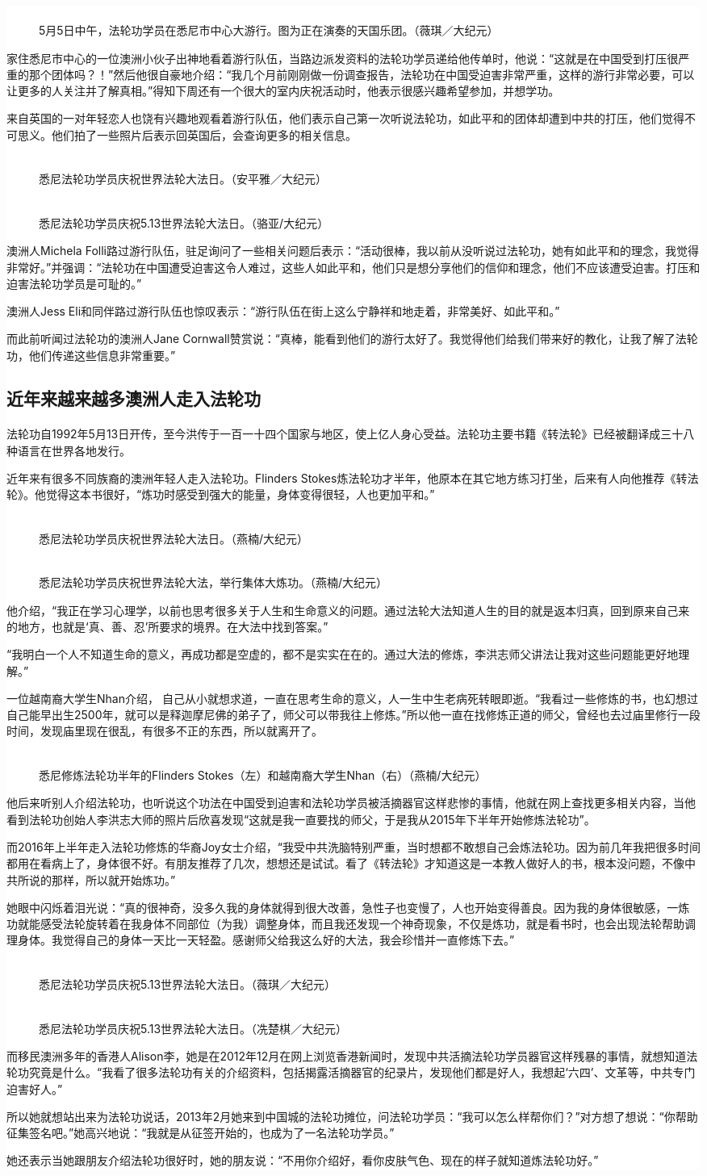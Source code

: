 <figure id="attachment_10364789" aria-describedby="caption-attachment-10364789" style="width: 593px" class="wp-caption aligncenter"><a target="_blank" href="https://i.epochtimes.com/assets/uploads/2018/05/DSC_0128-1.jpg"><img decoding="async" class=" wp-image-10364789" src="https://i.epochtimes.com/assets/uploads/2018/05/DSC_0128-1.jpg" alt="" width="593" b="360" /></a><figcaption id="caption-attachment-10364789" class="wp-caption-text">5月5日中午，法轮功学员在悉尼市中心大游行。图为正在演奏的天国乐团。（薇琪／大纪元）</figcaption></figure>
<p>家住悉尼市中心的一位澳洲小伙子出神地看着游行队伍，当路边派发资料的法轮功学员递给他传单时，他说：“这就是在中国受到打压很严重的那个团体吗？！”然后他很自豪地介绍：“我几个月前刚刚做一份调查报告，法轮功在中国受迫害非常严重，这样的游行非常必要，可以让更多的人关注并了解真相。”得知下周还有一个很大的室内庆祝活动时，他表示很感兴趣希望参加，并想学功。</p>
<p>来自英国的一对年轻恋人也饶有兴趣地观看着游行队伍，他们表示自己第一次听说法轮功，如此平和的团体却遭到中共的打压，他们觉得不可思义。他们拍了一些照片后表示回英国后，会查询更多的相关信息。</p>
<figure id="attachment_10364803" aria-describedby="caption-attachment-10364803" style="width: 593px" class="wp-caption aligncenter"><a target="_blank" href="https://i.epochtimes.com/assets/uploads/2018/05/7fcd4c864988159fe700ddc5623e4863.jpg"><img decoding="async" class=" wp-image-10364803" src="https://i.epochtimes.com/assets/uploads/2018/05/7fcd4c864988159fe700ddc5623e4863.jpg" alt="" width="593" b="237" /></a><figcaption id="caption-attachment-10364803" class="wp-caption-text">悉尼法轮功学员庆祝世界法轮大法日。（安平雅／大纪元）</figcaption></figure>
<figure id="attachment_10367095" aria-describedby="caption-attachment-10367095" style="width: 602px" class="wp-caption aligncenter"><a target="_blank" href="https://i.epochtimes.com/assets/uploads/2018/05/2018-05-06-23.20.27-1.jpg"><img decoding="async" class=" wp-image-10367095" src="https://i.epochtimes.com/assets/uploads/2018/05/2018-05-06-23.20.27-1.jpg" alt="" width="602" b="452" /></a><figcaption id="caption-attachment-10367095" class="wp-caption-text">悉尼法轮功学员庆祝5.13世界法轮大法日。（骆亚/大纪元）</figcaption></figure>
<p>澳洲人Michela Folli路过游行队伍，驻足询问了一些相关问题后表示：“活动很棒，我以前从没听说过法轮功，她有如此平和的理念，我觉得非常好。”并强调：“法轮功在中国遭受迫害这令人难过，这些人如此平和，他们只是想分享他们的信仰和理念，他们不应该遭受迫害。打压和迫害法轮功学员是可耻的。”</p>
<p>澳洲人Jess Eli和同伴路过游行队伍也惊叹表示：“游行队伍在街上这么宁静祥和地走着，非常美好、如此平和。”</p>
<p>而此前听闻过法轮功的澳洲人Jane Cornwall赞赏说：“真棒，能看到他们的游行太好了。我觉得他们给我们带来好的教化，让我了解了法轮功，他们传递这些信息非常重要。”</p>
<h2>近年来越来越多澳洲人走入法轮功</h2>
<p>法轮功自1992年5月13日开传，至今洪传于一百一十四个国家与地区，使上亿人身心受益。法轮功主要书籍《转法轮》已经被翻译成三十八种语言在世界各地发行。</p>
<p>近年来有很多不同族裔的澳洲年轻人走入法轮功。Flinders Stokes炼法轮功才半年，他原本在其它地方练习打坐，后来有人向他推荐《转法轮》。他觉得这本书很好，“炼功时感受到强大的能量，身体变得很轻，人也更加平和。”</p>
<figure id="attachment_10367116" aria-describedby="caption-attachment-10367116" style="width: 600px" class="wp-caption aligncenter"><a target="_blank" href="https://i.epochtimes.com/assets/uploads/2018/05/DSC06191-1.jpg"><img decoding="async" class=" wp-image-10367116" src="https://i.epochtimes.com/assets/uploads/2018/05/DSC06191-1.jpg" alt="" width="600" b="348" /></a><figcaption id="caption-attachment-10367116" class="wp-caption-text">悉尼法轮功学员庆祝世界法轮大法日。（燕楠/大纪元）</figcaption></figure>
<figure id="attachment_10367631" aria-describedby="caption-attachment-10367631" style="width: 601px" class="wp-caption aligncenter"><a target="_blank" href="https://i.epochtimes.com/assets/uploads/2018/05/DSC06195.jpg"><img decoding="async" class=" wp-image-10367631" src="https://i.epochtimes.com/assets/uploads/2018/05/DSC06195.jpg" alt="" width="601" b="401" /></a><figcaption id="caption-attachment-10367631" class="wp-caption-text">悉尼法轮功学员庆祝世界法轮大法，举行集体大炼功。（燕楠/大纪元）</figcaption></figure>
<p>他介绍，“我正在学习心理学，以前也思考很多关于人生和生命意义的问题。通过法轮大法知道人生的目的就是返本归真，回到原来自己来的地方，也就是‘真、善、忍’所要求的境界。在大法中找到答案。”</p>
<p>“我明白一个人不知道生命的意义，再成功都是空虚的，都不是实实在在的。通过大法的修炼，李洪志师父讲法让我对这些问题能更好地理解。”</p>
<p>一位越南裔大学生Nhan介绍， 自己从小就想求道，一直在思考生命的意义，人一生中生老病死转眼即逝。“我看过一些修炼的书，也幻想过自己能早出生2500年，就可以是释迦摩尼佛的弟子了，师父可以带我往上修炼。”所以他一直在找修炼正道的师父，曾经也去过庙里修行一段时间，发现庙里现在很乱，有很多不正的东西，所以就离开了。</p>
<figure id="attachment_10367190" aria-describedby="caption-attachment-10367190" style="width: 600px" class="wp-caption aligncenter"><a target="_blank" href="https://i.epochtimes.com/assets/uploads/2018/05/ccf16ffa6e6bb1bbeb6f89a21c8ac0a4.jpg"><img decoding="async" class=" wp-image-10367190" src="https://i.epochtimes.com/assets/uploads/2018/05/ccf16ffa6e6bb1bbeb6f89a21c8ac0a4.jpg" alt="" width="600" b="450" /></a><figcaption id="caption-attachment-10367190" class="wp-caption-text">悉尼修炼法轮功半年的Flinders Stokes（左）和越南裔大学生Nhan（右）（燕楠/大纪元）</figcaption></figure>
<p>他后来听别人介绍法轮功，也听说这个功法在中国受到迫害和法轮功学员被活摘器官这样悲惨的事情，他就在网上查找更多相关内容，当他看到法轮功创始人李洪志大师的照片后欣喜发现“这就是我一直要找的师父，于是我从2015年下半年开始修炼法轮功”。</p>
<p>而2016年上半年走入法轮功修炼的华裔Joy女士介绍，“我受中共洗脑特别严重，当时想都不敢想自己会炼法轮功。因为前几年我把很多时间都用在看病上了，身体很不好。有朋友推荐了几次，想想还是试试。看了《转法轮》才知道这是一本教人做好人的书，根本没问题，不像中共所说的那样，所以就开始炼功。”</p>
<p>她眼中闪烁着泪光说：“真的很神奇，没多久我的身体就得到很大改善，急性子也变慢了，人也开始变得善良。因为我的身体很敏感，一炼功就能感受法轮旋转着在我身体不同部位（为我）调整身体，而且我还发现一个神奇现象，不仅是炼功，就是看书时，也会出现法轮帮助调理身体。我觉得自己的身体一天比一天轻盈。感谢师父给我这么好的大法，我会珍惜并一直修炼下去。”</p>
<figure id="attachment_10364618" aria-describedby="caption-attachment-10364618" style="width: 603px" class="wp-caption aligncenter"><a target="_blank" href="https://i.epochtimes.com/assets/uploads/2018/05/DSC_0153.jpg"><img decoding="async" class=" wp-image-10364618" src="https://i.epochtimes.com/assets/uploads/2018/05/DSC_0153.jpg" alt="" width="603" b="349" /></a><figcaption id="caption-attachment-10364618" class="wp-caption-text">悉尼法轮功学员庆祝5.13世界法轮大法日。（薇琪／大纪元）</figcaption></figure>
<figure id="attachment_10364596" aria-describedby="caption-attachment-10364596" style="width: 605px" class="wp-caption aligncenter"><a target="_blank" href="https://i.epochtimes.com/assets/uploads/2018/05/L1040301.jpg"><img decoding="async" class=" wp-image-10364596" src="https://i.epochtimes.com/assets/uploads/2018/05/L1040301.jpg" alt="" width="605" b="404" /></a><figcaption id="caption-attachment-10364596" class="wp-caption-text">悉尼法轮功学员庆祝5.13世界法轮大法日。（冼楚棋／大纪元）</figcaption></figure>
<p>而移民澳洲多年的香港人Alison李，她是在2012年12月在网上浏览香港新闻时，发现中共活摘法轮功学员器官这样残暴的事情，就想知道法轮功究竟是什么。“我看了很多法轮功有关的介绍资料，包括揭露活摘器官的纪录片，发现他们都是好人，我想起‘六四’、文革等，中共专门迫害好人。”</p>
<p>所以她就想站出来为法轮功说话，2013年2月她来到中国城的法轮功摊位，问法轮功学员：“我可以怎么样帮你们？”对方想了想说：“你帮助征集签名吧。”她高兴地说：“我就是从征签开始的，也成为了一名法轮功学员。”</p>
<p>她还表示当她跟朋友介绍法轮功很好时，她的朋友说：“不用你介绍好，看你皮肤气色、现在的样子就知道炼法轮功好。”</p>
